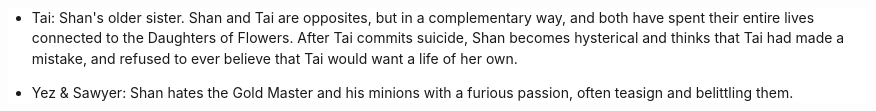 - Tai: Shan's older sister. Shan and Tai are opposites, but in a complementary way, and both have spent their entire lives connected to the Daughters of Flowers. After Tai commits suicide, Shan becomes hysterical and thinks that Tai had made a mistake, and refused to ever believe that Tai would want a life of her own.

- Yez & Sawyer: Shan hates the Gold Master and his minions with a furious passion, often teasign and belittling them.

<iframe src="https://open.spotify.com/playlist/2NzeQ34PRe8vTAoPBnCeiD?si=c755f38de2d4439e" width="100%" height="380" frameBorder="0" allowfullscreen="" allow="autoplay; clipboard-write; encrypted-media; fullscreen; picture-in-picture"></iframe>
